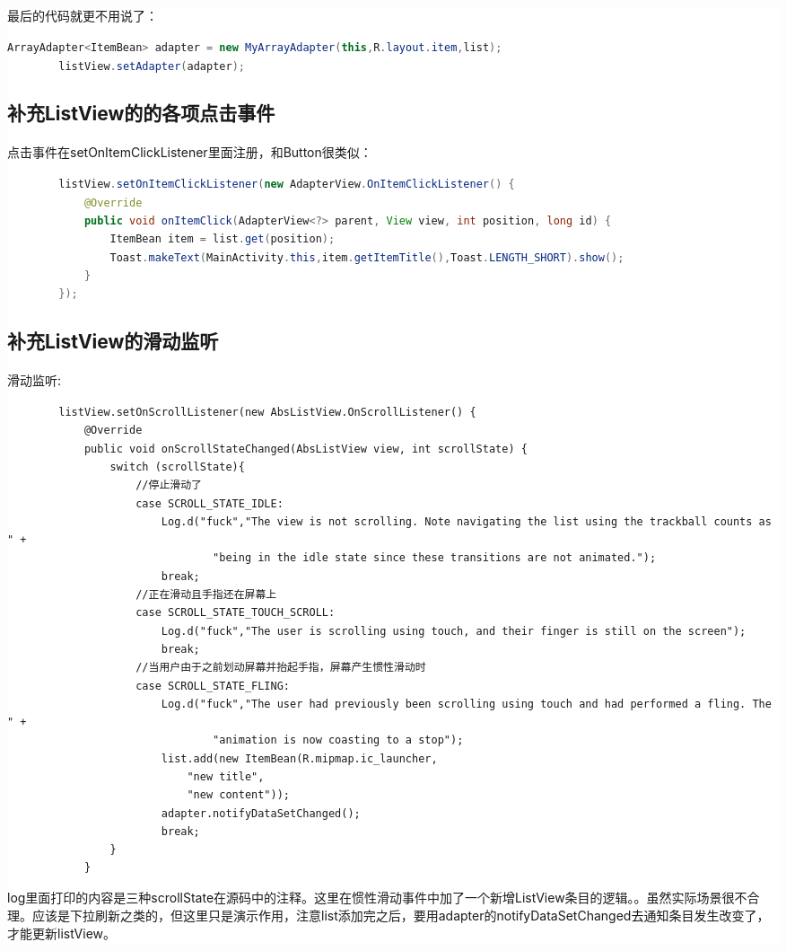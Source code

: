 最后的代码就更不用说了：

```Java
ArrayAdapter<ItemBean> adapter = new MyArrayAdapter(this,R.layout.item,list);
        listView.setAdapter(adapter);
```
## 补充ListView的的各项点击事件
点击事件在setOnItemClickListener里面注册，和Button很类似：

```Java
        listView.setOnItemClickListener(new AdapterView.OnItemClickListener() {
            @Override
            public void onItemClick(AdapterView<?> parent, View view, int position, long id) {
                ItemBean item = list.get(position);
                Toast.makeText(MainActivity.this,item.getItemTitle(),Toast.LENGTH_SHORT).show();
            }
        });
```
## 补充ListView的滑动监听
滑动监听:

```
        listView.setOnScrollListener(new AbsListView.OnScrollListener() {
            @Override
            public void onScrollStateChanged(AbsListView view, int scrollState) {
                switch (scrollState){
                    //停止滑动了
                    case SCROLL_STATE_IDLE:
                        Log.d("fuck","The view is not scrolling. Note navigating the list using the trackball counts as " +
                                "being in the idle state since these transitions are not animated.");
                        break;
                    //正在滑动且手指还在屏幕上
                    case SCROLL_STATE_TOUCH_SCROLL:
                        Log.d("fuck","The user is scrolling using touch, and their finger is still on the screen");
                        break;
                    //当用户由于之前划动屏幕并抬起手指，屏幕产生惯性滑动时
                    case SCROLL_STATE_FLING:
                        Log.d("fuck","The user had previously been scrolling using touch and had performed a fling. The " +
                                "animation is now coasting to a stop");
                        list.add(new ItemBean(R.mipmap.ic_launcher,
                            "new title",
                            "new content"));
                        adapter.notifyDataSetChanged();
                        break;
                }
            }
```
log里面打印的内容是三种scrollState在源码中的注释。这里在惯性滑动事件中加了一个新增ListView条目的逻辑。。虽然实际场景很不合理。应该是下拉刷新之类的，但这里只是演示作用，注意list添加完之后，要用adapter的notifyDataSetChanged去通知条目发生改变了，才能更新listView。
